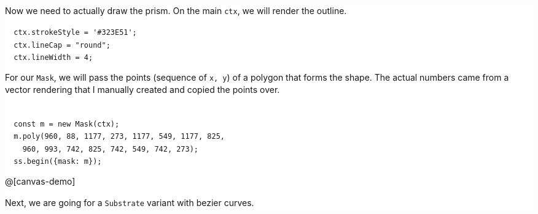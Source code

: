 Now we need to actually draw the prism. On the main `ctx`, we will render the
outline.

```add:
  ctx.strokeStyle = '#323E51';
  ctx.lineCap = "round";
  ctx.lineWidth = 4;
```

For our `Mask`, we will pass the points (sequence of `x, y`) of a polygon that
forms the shape. The actual numbers came from a vector rendering that I
manually created and copied the points over.

```add:

  const m = new Mask(ctx);
  m.poly(960, 88, 1177, 273, 1177, 549, 1177, 825,
    960, 993, 742, 825, 742, 549, 742, 273);
  ss.begin({mask: m});
```

@[canvas-demo]

Next, we are going for a `Substrate` variant with bezier curves.


